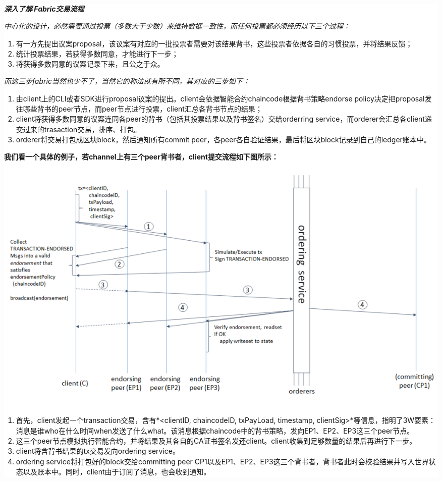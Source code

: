 ***深入了解 Fabric交易流程***

*中心化的设计，必然需要通过投票（多数大于少数）来维持数据一致性，而任何投票都必须经历以下三个过程：*

1. 有一方先提出议案proposal，该议案有对应的一批投票者需要对该结果背书，这些投票者依据各自的习惯投票，并将结果反馈；
2. 统计投票结果，若获得多数同意，才能进行下一步；
3. 将获得多数同意的议案记录下来，且公之于众。



*而这三步fabric当然也少不了，当然它的称法就有所不同，其对应的三步如下：*

1. 由client上的CLI或者SDK进行proposal议案的提出。client会依据智能合约chaincode根据背书策略endorse policy决定把proposal发往哪些背书的peer节点，而peer节点进行投票，client汇总各背书节点的结果；
2. client将获得多数同意的议案连同各peer的背书（包括其投票结果以及背书签名）交给orderring service，而orderer会汇总各client递交过来的trasaction交易，排序、打包。
3. orderer将交易打包成区块block，然后通知所有commit peer，各peer各自验证结果，最后将区块block记录到自己的ledger账本中。



**我们看一个具体的例子，若channel上有三个peer背书者，client提交流程如下图所示：**

![](https://raw.githubusercontent.com/elvisNg/elvisng.github.io/master/img/in-post/HyperledgerFabrictreatdetail.png)



1. 首先，client发起一个transaction交易，含有*<clientID, chaincodeID, txPayLoad, timestamp, clientSig>*等信息，指明了3W要素：消息是谁who在什么时间when发送了什么what。该消息根据chaincode中的背书策略，发向EP1、EP2、EP3这三个peer节点。
2. 这三个peer节点模拟执行智能合约，并将结果及其各自的CA证书签名发还client。client收集到足够数量的结果后再进行下一步。
3. client将含背书结果的tx交易发向ordering service。
4. ordering service将打包好的block交给committing peer CP1以及EP1、EP2、EP3这三个背书者，背书者此时会校验结果并写入世界状态以及账本中。同时，client由于订阅了消息，也会收到通知。
